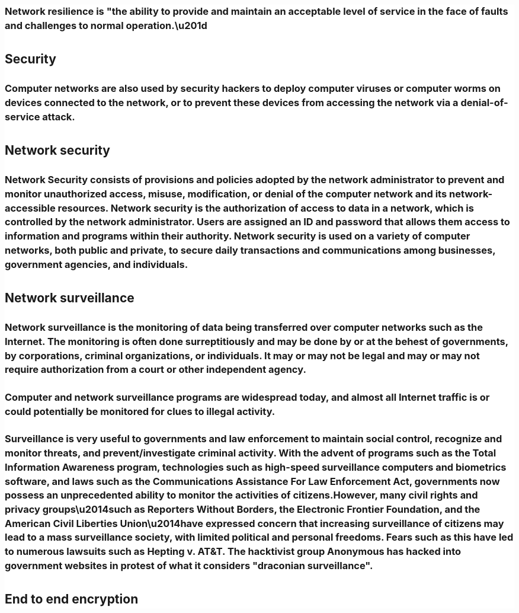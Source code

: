 ### Network resilience is \"the ability to provide and maintain an acceptable level of service in the face of faults and challenges to normal operation.\u201d
## Security  

### Computer networks are also used by security hackers to deploy computer viruses or computer worms on devices connected to the network, or to prevent these devices from accessing the network via a denial-of-service attack.
## Network security  
### Network Security consists of provisions and policies adopted by the network administrator to prevent and monitor unauthorized access, misuse, modification, or denial of the computer network and its network-accessible resources. Network security is the authorization of access to data in a network, which is controlled by the network administrator. Users are assigned an ID and password that allows them access to information and programs within their authority.  Network security is used on a variety of computer networks, both public and private, to secure daily transactions and communications among businesses, government agencies, and individuals.
## Network surveillance  
### Network surveillance is the monitoring of data being transferred over computer networks such as the Internet. The monitoring is often done surreptitiously and may be done by or at the behest of governments, by corporations, criminal organizations, or individuals. It may or may not be legal and may or may not require authorization from a court or other independent agency. 
### Computer and network surveillance programs are widespread today, and almost all Internet traffic is or could potentially be monitored for clues to illegal activity. 
### Surveillance is very useful to governments and law enforcement to maintain social control, recognize and monitor threats, and prevent/investigate criminal activity. With the advent of programs such as the Total Information Awareness program, technologies such as high-speed surveillance computers and biometrics software, and laws such as the Communications Assistance For Law Enforcement Act, governments now possess an unprecedented ability to monitor the activities of citizens.However, many civil rights and privacy groups\u2014such as Reporters Without Borders, the Electronic Frontier Foundation, and the American Civil Liberties Union\u2014have expressed concern that increasing surveillance of citizens may lead to a mass surveillance society, with limited political and personal freedoms. Fears such as this have led to numerous lawsuits such as Hepting v. AT&T. The hacktivist group Anonymous has hacked into government websites in protest of what it considers \"draconian surveillance\".
## End to end encryption  